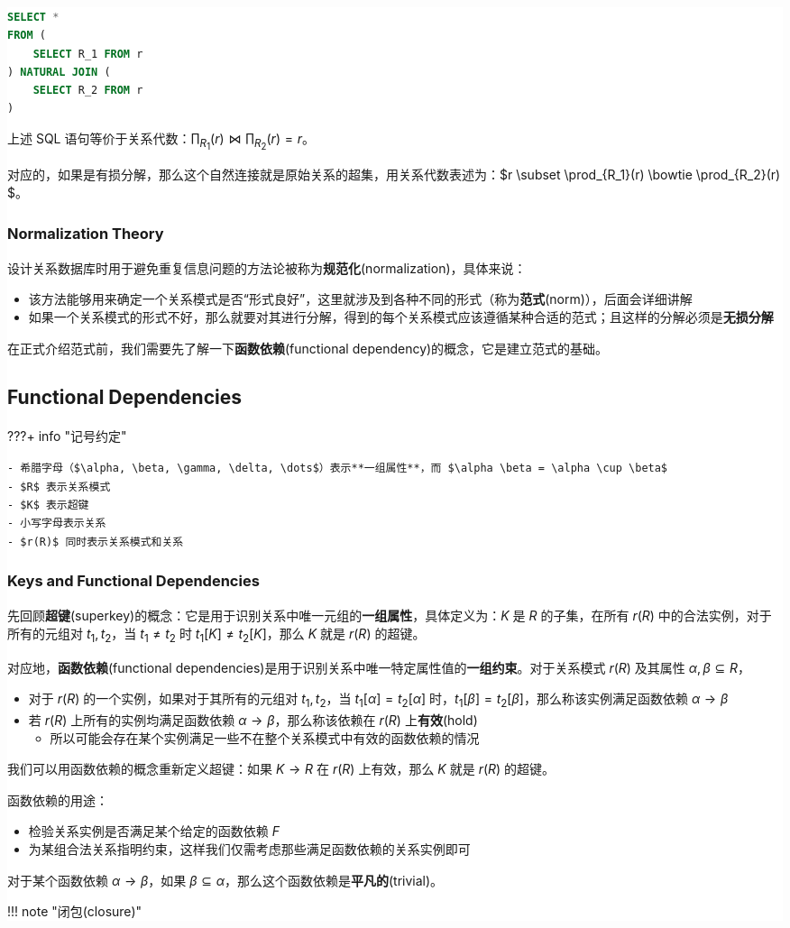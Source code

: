 [^1]: 关系中满足现实问题中的所有约束条件的实例被称为**合法实例**(legal instance)

```sql
SELECT *
FROM (
    SELECT R_1 FROM r
) NATURAL JOIN (
    SELECT R_2 FROM r
)
```

上述 SQL 语句等价于关系代数：$\prod_{R_1}(r) \bowtie \prod_{R_2}(r) = r$。

对应的，如果是有损分解，那么这个自然连接就是原始关系的超集，用关系代数表述为：$r \subset \prod_{R_1}(r) \bowtie \prod_{R_2}(r) $。


### Normalization Theory

设计关系数据库时用于避免重复信息问题的方法论被称为**规范化**(normalization)，具体来说：

- 该方法能够用来确定一个关系模式是否“形式良好”，这里就涉及到各种不同的形式（称为**范式**(norm)），后面会详细讲解
- 如果一个关系模式的形式不好，那么就要对其进行分解，得到的每个关系模式应该遵循某种合适的范式；且这样的分解必须是**无损分解**

在正式介绍范式前，我们需要先了解一下**函数依赖**(functional dependency)的概念，它是建立范式的基础。


## Functional Dependencies

???+ info "记号约定"

    - 希腊字母（$\alpha, \beta, \gamma, \delta, \dots$）表示**一组属性**，而 $\alpha \beta = \alpha \cup \beta$
    - $R$ 表示关系模式
    - $K$ 表示超键
    - 小写字母表示关系
    - $r(R)$ 同时表示关系模式和关系


### Keys and Functional Dependencies

先回顾**超键**(superkey)的概念：它是用于识别关系中唯一元组的**一组属性**，具体定义为：$K$ 是 $R$ 的子集，在所有 $r(R)$ 中的合法实例，对于所有的元组对 $t_1, t_2$，当 $t_1 \ne t_2$ 时 $t_1[K] \ne t_2[K]$，那么 $K$ 就是 $r(R)$ 的超键。

对应地，**函数依赖**(functional dependencies)是用于识别关系中唯一特定属性值的**一组约束**。对于关系模式 $r(R)$ 及其属性 $\alpha, \beta \subseteq R$，

- 对于 $r(R)$ 的一个实例，如果对于其所有的元组对 $t_1, t_2$，当 $t_1[\alpha] = t_2[\alpha]$ 时，$t_1[\beta] = t_2[\beta]$，那么称该实例满足函数依赖 $\alpha \rightarrow \beta$
- 若 $r(R)$ 上所有的实例均满足函数依赖 $\alpha \rightarrow \beta$，那么称该依赖在 $r(R)$ 上**有效**(hold)
    - 所以可能会存在某个实例满足一些不在整个关系模式中有效的函数依赖的情况

我们可以用函数依赖的概念重新定义超键：如果 $K \rightarrow R$ 在 $r(R)$ 上有效，那么 $K$ 就是 $r(R)$ 的超键。

函数依赖的用途：

- 检验关系实例是否满足某个给定的函数依赖 $F$
- 为某组合法关系指明约束，这样我们仅需考虑那些满足函数依赖的关系实例即可

对于某个函数依赖 $\alpha \rightarrow \beta$，如果 $\beta \subseteq \alpha$，那么这个函数依赖是**平凡的**(trivial)。

!!! note "闭包(closure)"
